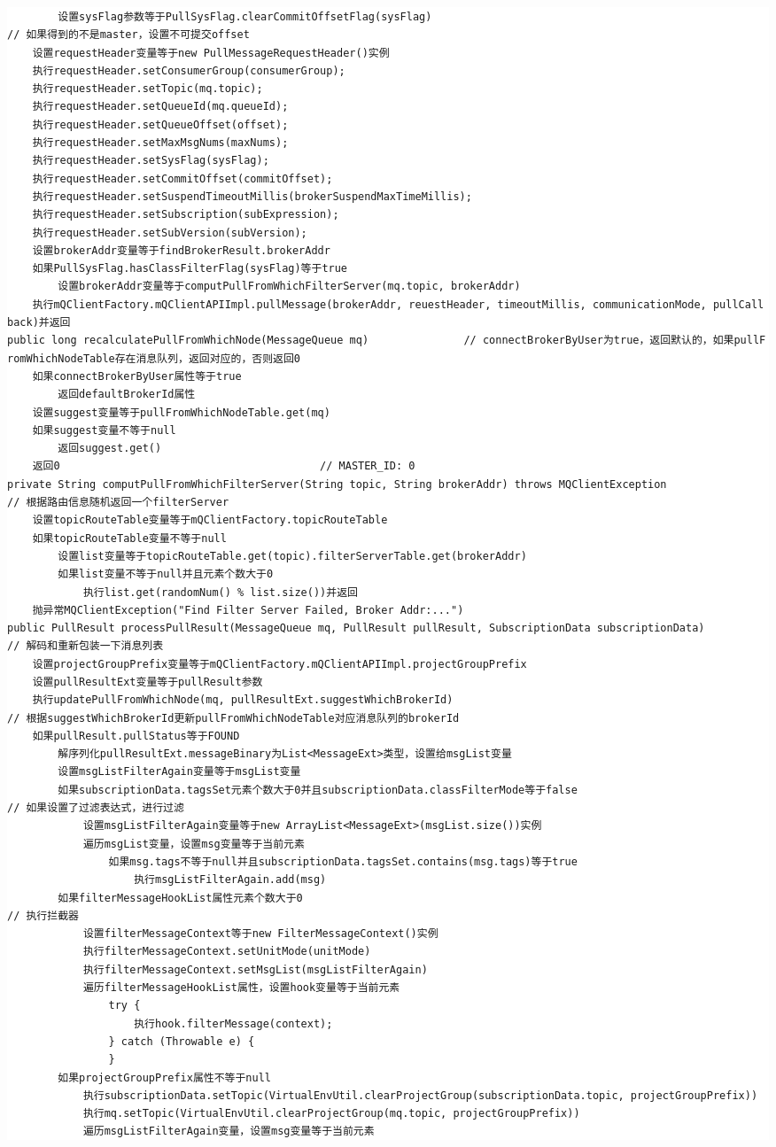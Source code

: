             设置sysFlag参数等于PullSysFlag.clearCommitOffsetFlag(sysFlag)                                                     // 如果得到的不是master，设置不可提交offset
        设置requestHeader变量等于new PullMessageRequestHeader()实例
        执行requestHeader.setConsumerGroup(consumerGroup);
        执行requestHeader.setTopic(mq.topic);
        执行requestHeader.setQueueId(mq.queueId);
        执行requestHeader.setQueueOffset(offset);
        执行requestHeader.setMaxMsgNums(maxNums);
        执行requestHeader.setSysFlag(sysFlag);
        执行requestHeader.setCommitOffset(commitOffset);
        执行requestHeader.setSuspendTimeoutMillis(brokerSuspendMaxTimeMillis);
        执行requestHeader.setSubscription(subExpression);
        执行requestHeader.setSubVersion(subVersion);
        设置brokerAddr变量等于findBrokerResult.brokerAddr
        如果PullSysFlag.hasClassFilterFlag(sysFlag)等于true
            设置brokerAddr变量等于computPullFromWhichFilterServer(mq.topic, brokerAddr)
        执行mQClientFactory.mQClientAPIImpl.pullMessage(brokerAddr, reuestHeader, timeoutMillis, communicationMode, pullCallback)并返回
    public long recalculatePullFromWhichNode(MessageQueue mq)               // connectBrokerByUser为true，返回默认的，如果pullFromWhichNodeTable存在消息队列，返回对应的，否则返回0
        如果connectBrokerByUser属性等于true
            返回defaultBrokerId属性
        设置suggest变量等于pullFromWhichNodeTable.get(mq)
        如果suggest变量不等于null
            返回suggest.get()
        返回0                                         // MASTER_ID: 0
    private String computPullFromWhichFilterServer(String topic, String brokerAddr) throws MQClientException                // 根据路由信息随机返回一个filterServer
        设置topicRouteTable变量等于mQClientFactory.topicRouteTable
        如果topicRouteTable变量不等于null
            设置list变量等于topicRouteTable.get(topic).filterServerTable.get(brokerAddr)
            如果list变量不等于null并且元素个数大于0
                执行list.get(randomNum() % list.size())并返回
        抛异常MQClientException("Find Filter Server Failed, Broker Addr:...")
    public PullResult processPullResult(MessageQueue mq, PullResult pullResult, SubscriptionData subscriptionData)          // 解码和重新包装一下消息列表
        设置projectGroupPrefix变量等于mQClientFactory.mQClientAPIImpl.projectGroupPrefix
        设置pullResultExt变量等于pullResult参数
        执行updatePullFromWhichNode(mq, pullResultExt.suggestWhichBrokerId)                                                  // 根据suggestWhichBrokerId更新pullFromWhichNodeTable对应消息队列的brokerId
        如果pullResult.pullStatus等于FOUND
            解序列化pullResultExt.messageBinary为List<MessageExt>类型，设置给msgList变量
            设置msgListFilterAgain变量等于msgList变量
            如果subscriptionData.tagsSet元素个数大于0并且subscriptionData.classFilterMode等于false                              // 如果设置了过滤表达式，进行过滤
                设置msgListFilterAgain变量等于new ArrayList<MessageExt>(msgList.size())实例
                遍历msgList变量，设置msg变量等于当前元素
                    如果msg.tags不等于null并且subscriptionData.tagsSet.contains(msg.tags)等于true
                        执行msgListFilterAgain.add(msg)
            如果filterMessageHookList属性元素个数大于0                                                                         // 执行拦截器
                设置filterMessageContext等于new FilterMessageContext()实例
                执行filterMessageContext.setUnitMode(unitMode)
                执行filterMessageContext.setMsgList(msgListFilterAgain)
                遍历filterMessageHookList属性，设置hook变量等于当前元素
                    try {
                        执行hook.filterMessage(context);
                    } catch (Throwable e) {
                    }
            如果projectGroupPrefix属性不等于null
                执行subscriptionData.setTopic(VirtualEnvUtil.clearProjectGroup(subscriptionData.topic, projectGroupPrefix))
                执行mq.setTopic(VirtualEnvUtil.clearProjectGroup(mq.topic, projectGroupPrefix))
                遍历msgListFilterAgain变量，设置msg变量等于当前元素